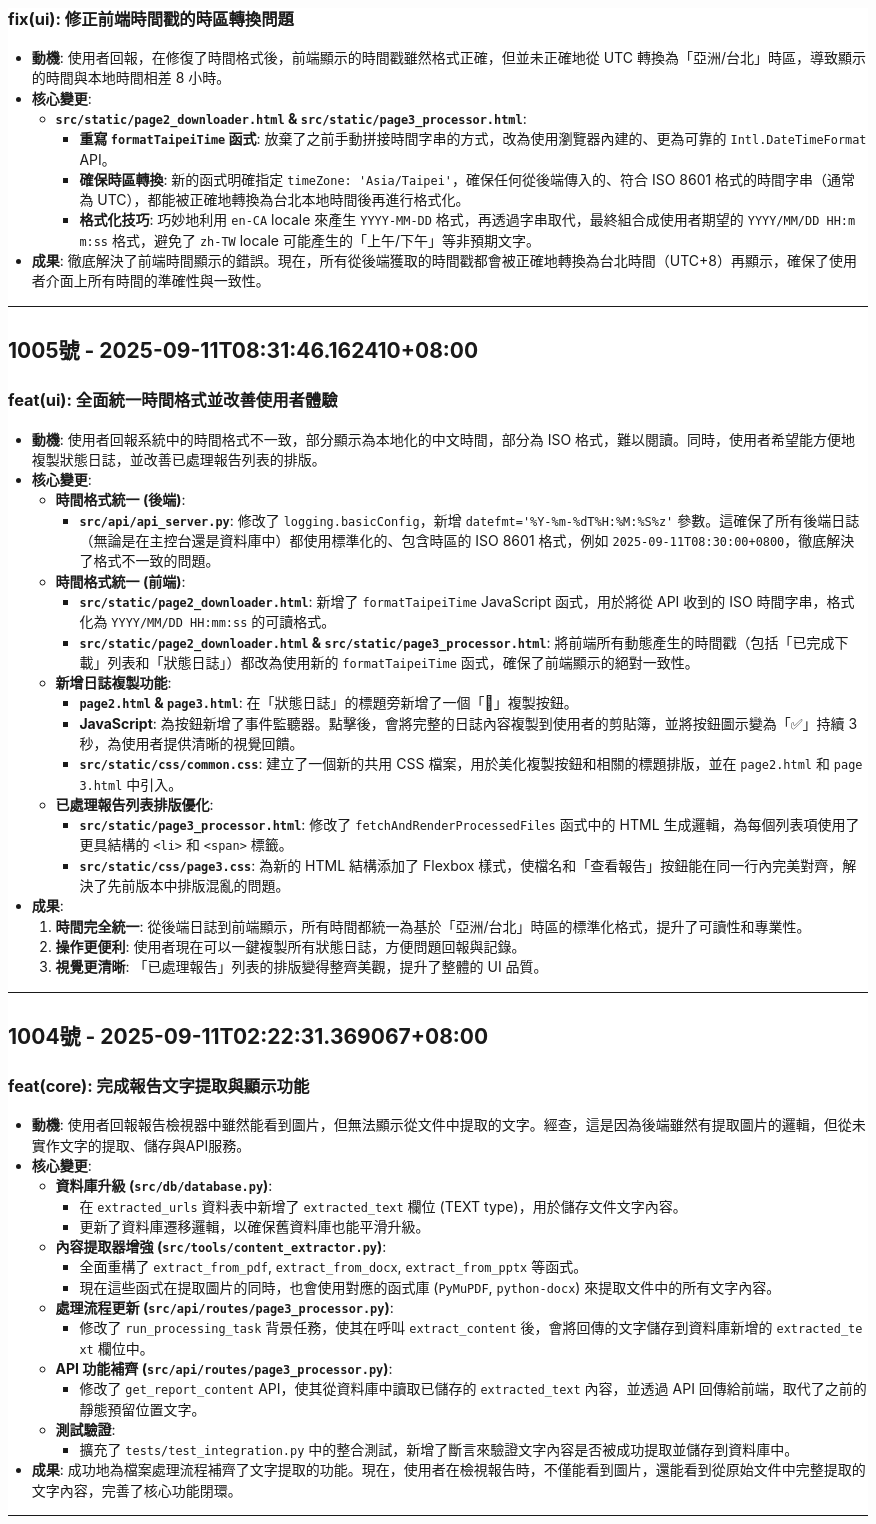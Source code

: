 ### fix(ui): 修正前端時間戳的時區轉換問題

- **動機**: 使用者回報，在修復了時間格式後，前端顯示的時間戳雖然格式正確，但並未正確地從 UTC 轉換為「亞洲/台北」時區，導致顯示的時間與本地時間相差 8 小時。
- **核心變更**:
    - **`src/static/page2_downloader.html` & `src/static/page3_processor.html`**:
        - **重寫 `formatTaipeiTime` 函式**: 放棄了之前手動拼接時間字串的方式，改為使用瀏覽器內建的、更為可靠的 `Intl.DateTimeFormat` API。
        - **確保時區轉換**: 新的函式明確指定 `timeZone: 'Asia/Taipei'`，確保任何從後端傳入的、符合 ISO 8601 格式的時間字串（通常為 UTC），都能被正確地轉換為台北本地時間後再進行格式化。
        - **格式化技巧**: 巧妙地利用 `en-CA` locale 來產生 `YYYY-MM-DD` 格式，再透過字串取代，最終組合成使用者期望的 `YYYY/MM/DD HH:mm:ss` 格式，避免了 `zh-TW` locale 可能產生的「上午/下午」等非預期文字。
- **成果**: 徹底解決了前端時間顯示的錯誤。現在，所有從後端獲取的時間戳都會被正確地轉換為台北時間（UTC+8）再顯示，確保了使用者介面上所有時間的準確性與一致性。

---
## 1005號 - 2025-09-11T08:31:46.162410+08:00

### feat(ui): 全面統一時間格式並改善使用者體驗

- **動機**: 使用者回報系統中的時間格式不一致，部分顯示為本地化的中文時間，部分為 ISO 格式，難以閱讀。同時，使用者希望能方便地複製狀態日誌，並改善已處理報告列表的排版。
- **核心變更**:
    - **時間格式統一 (後端)**:
        - **`src/api/api_server.py`**: 修改了 `logging.basicConfig`，新增 `datefmt='%Y-%m-%dT%H:%M:%S%z'` 參數。這確保了所有後端日誌（無論是在主控台還是資料庫中）都使用標準化的、包含時區的 ISO 8601 格式，例如 `2025-09-11T08:30:00+0800`，徹底解決了格式不一致的問題。
    - **時間格式統一 (前端)**:
        - **`src/static/page2_downloader.html`**: 新增了 `formatTaipeiTime` JavaScript 函式，用於將從 API 收到的 ISO 時間字串，格式化為 `YYYY/MM/DD HH:mm:ss` 的可讀格式。
        - **`src/static/page2_downloader.html` & `src/static/page3_processor.html`**: 將前端所有動態產生的時間戳（包括「已完成下載」列表和「狀態日誌」）都改為使用新的 `formatTaipeiTime` 函式，確保了前端顯示的絕對一致性。
    - **新增日誌複製功能**:
        - **`page2.html` & `page3.html`**: 在「狀態日誌」的標題旁新增了一個「📄」複製按鈕。
        - **JavaScript**: 為按鈕新增了事件監聽器。點擊後，會將完整的日誌內容複製到使用者的剪貼簿，並將按鈕圖示變為「✅」持續 3 秒，為使用者提供清晰的視覺回饋。
        - **`src/static/css/common.css`**: 建立了一個新的共用 CSS 檔案，用於美化複製按鈕和相關的標題排版，並在 `page2.html` 和 `page3.html` 中引入。
    - **已處理報告列表排版優化**:
        - **`src/static/page3_processor.html`**: 修改了 `fetchAndRenderProcessedFiles` 函式中的 HTML 生成邏輯，為每個列表項使用了更具結構的 `<li>` 和 `<span>` 標籤。
        - **`src/static/css/page3.css`**: 為新的 HTML 結構添加了 Flexbox 樣式，使檔名和「查看報告」按鈕能在同一行內完美對齊，解決了先前版本中排版混亂的問題。
- **成果**:
    1.  **時間完全統一**: 從後端日誌到前端顯示，所有時間都統一為基於「亞洲/台北」時區的標準化格式，提升了可讀性和專業性。
    2.  **操作更便利**: 使用者現在可以一鍵複製所有狀態日誌，方便問題回報與記錄。
    3.  **視覺更清晰**: 「已處理報告」列表的排版變得整齊美觀，提升了整體的 UI 品質。

---
## 1004號 - 2025-09-11T02:22:31.369067+08:00

### feat(core): 完成報告文字提取與顯示功能

- **動機**: 使用者回報報告檢視器中雖然能看到圖片，但無法顯示從文件中提取的文字。經查，這是因為後端雖然有提取圖片的邏輯，但從未實作文字的提取、儲存與API服務。
- **核心變更**:
    - **資料庫升級 (`src/db/database.py`)**:
        - 在 `extracted_urls` 資料表中新增了 `extracted_text` 欄位 (TEXT type)，用於儲存文件文字內容。
        - 更新了資料庫遷移邏輯，以確保舊資料庫也能平滑升級。
    - **內容提取器增強 (`src/tools/content_extractor.py`)**:
        - 全面重構了 `extract_from_pdf`, `extract_from_docx`, `extract_from_pptx` 等函式。
        - 現在這些函式在提取圖片的同時，也會使用對應的函式庫 (`PyMuPDF`, `python-docx`) 來提取文件中的所有文字內容。
    - **處理流程更新 (`src/api/routes/page3_processor.py`)**:
        - 修改了 `run_processing_task` 背景任務，使其在呼叫 `extract_content` 後，會將回傳的文字儲存到資料庫新增的 `extracted_text` 欄位中。
    - **API 功能補齊 (`src/api/routes/page3_processor.py`)**:
        - 修改了 `get_report_content` API，使其從資料庫中讀取已儲存的 `extracted_text` 內容，並透過 API 回傳給前端，取代了之前的靜態預留位置文字。
    - **測試驗證**:
        - 擴充了 `tests/test_integration.py` 中的整合測試，新增了斷言來驗證文字內容是否被成功提取並儲存到資料庫中。
- **成果**: 成功地為檔案處理流程補齊了文字提取的功能。現在，使用者在檢視報告時，不僅能看到圖片，還能看到從原始文件中完整提取的文字內容，完善了核心功能閉環。

---